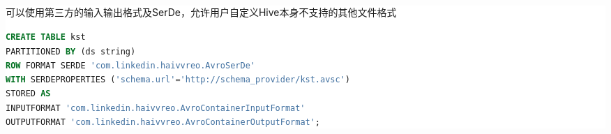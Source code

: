 可以使用第三方的输入输出格式及SerDe，允许用户自定义Hive本身不支持的其他文件格式
```sql
CREATE TABLE kst
PARTITIONED BY (ds string)
ROW FORMAT SERDE 'com.linkedin.haivvreo.AvroSerDe'
WITH SERDEPROPERTIES ('schema.url'='http://schema_provider/kst.avsc')
STORED AS
INPUTFORMAT 'com.linkedin.haivvreo.AvroContainerInputFormat'
OUTPUTFORMAT 'com.linkedin.haivvreo.AvroContainerOutputFormat';
```